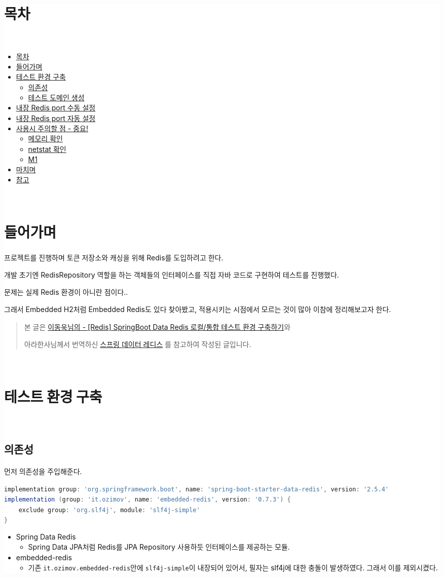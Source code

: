 # 목차

<br>

- [목차](#목차)
- [들어가며](#들어가며)
- [테스트 환경 구축](#테스트-환경-구축)
  - [의존성](#의존성)
  - [테스트 도메인 생성](#테스트-도메인-생성)
- [내장 Redis port 수동 설정](#내장-redis-port-수동-설정)
- [내장 Redis port 자동 설정](#내장-redis-port-자동-설정)
- [사용시 주의할 점 - 중요!](#사용시-주의할-점---중요)
  - [메모리 확인](#메모리-확인)
  - [netstat 확인](#netstat-확인)
  - [M1](#m1)
- [마치며](#마치며)
- [참고](#참고)

<br>

# 들어가며
프로젝트를 진행하며 토큰 저장소와 캐싱을 위해 Redis를 도입하려고 한다.

개발 초기엔 RedisRepository 역할을 하는 객체들의 인터페이스를 직접 자바 코드로 구현하여 테스트를 진행했다.

문제는 실제 Redis 환경이 아니란 점이다..

그래서 Embedded H2처럼 Embedded Redis도 있다 찾아봤고, 적용시키는 시점에서 모르는 것이 많아 이참에 정리해보고자 한다.

> 본 글은 [이동욱님의 - [Redis] SpringBoot Data Redis 로컬/통합 테스트 환경 구축하기](https://jojoldu.tistory.com/297)와 
> 
> 아라한사님께서 번역하신 [스프링 데이터 레디스](http://arahansa.github.io/docs_spring/redis.html) 를 참고하여 작성된 글입니다.

<br>

# 테스트 환경 구축

<br>

## 의존성
먼저 의존성을 주입해준다.
```build.gradle
implementation group: 'org.springframework.boot', name: 'spring-boot-starter-data-redis', version: '2.5.4'
implementation (group: 'it.ozimov', name: 'embedded-redis', version: '0.7.3') {
    exclude group: 'org.slf4j', module: 'slf4j-simple'
}
```
* Spring Data Redis
  * Spring Data JPA처럼 Redis를 JPA Repository 사용하듯 인터페이스를 제공하는 모듈.
* embedded-redis
  * 기존 `it.ozimov.embedded-redis`안에 `slf4j-simple`이 내장되어 있어서, 필자는 slf4j에 대한 충돌이 발생하였다. 그래서 이를 제외시켰다.
